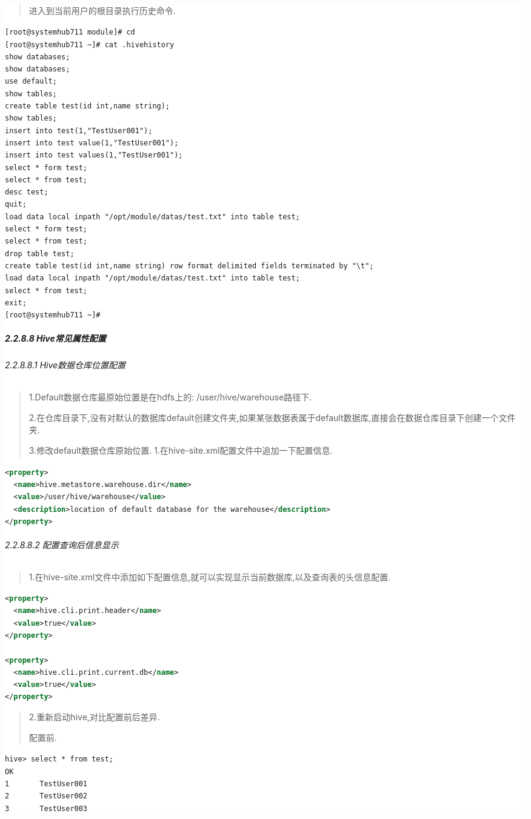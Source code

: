 > 进入到当前用户的根目录执行历史命令.
```
[root@systemhub711 module]# cd
[root@systemhub711 ~]# cat .hivehistory
show databases;
show databases;
use default;
show tables;
create table test(id int,name string);
show tables;
insert into test(1,"TestUser001");
insert into test value(1,"TestUser001");
insert into test values(1,"TestUser001");
select * form test;
select * from test;
desc test;
quit;
load data local inpath "/opt/module/datas/test.txt" into table test;
select * form test;
select * from test;
drop table test;
create table test(id int,name string) row format delimited fields terminated by "\t";
load data local inpath "/opt/module/datas/test.txt" into table test;
select * from test;
exit;
[root@systemhub711 ~]# 
```

##### 2.2.8.8 Hive常见属性配置
###### 2.2.8.8.1 Hive数据仓库位置配置
> 1.Default数据仓库最原始位置是在hdfs上的: /user/hive/warehouse路径下.
> 
> 2.在仓库目录下,没有对默认的数据库default创建文件夹,如果某张数据表属于default数据库,直接会在数据仓库目录下创建一个文件夹.
> 
> 3.修改default数据仓库原始位置.
> 1.在hive-site.xml配置文件中追加一下配置信息.
``` xml
<property>
  <name>hive.metastore.warehouse.dir</name>
  <value>/user/hive/warehouse</value>
  <description>location of default database for the warehouse</description>
</property>
```
###### 2.2.8.8.2 配置查询后信息显示
> 1.在hive-site.xml文件中添加如下配置信息,就可以实现显示当前数据库,以及查询表的头信息配置.
``` xml
<property> 
  <name>hive.cli.print.header</name>  
  <value>true</value> 
</property>

<property> 
  <name>hive.cli.print.current.db</name>  
  <value>true</value> 
</property>
```
> 2.重新启动hive,对比配置前后差异.
> 
> 配置前.
```
hive> select * from test;
OK
1       TestUser001
2       TestUser002
3       TestUser003
```